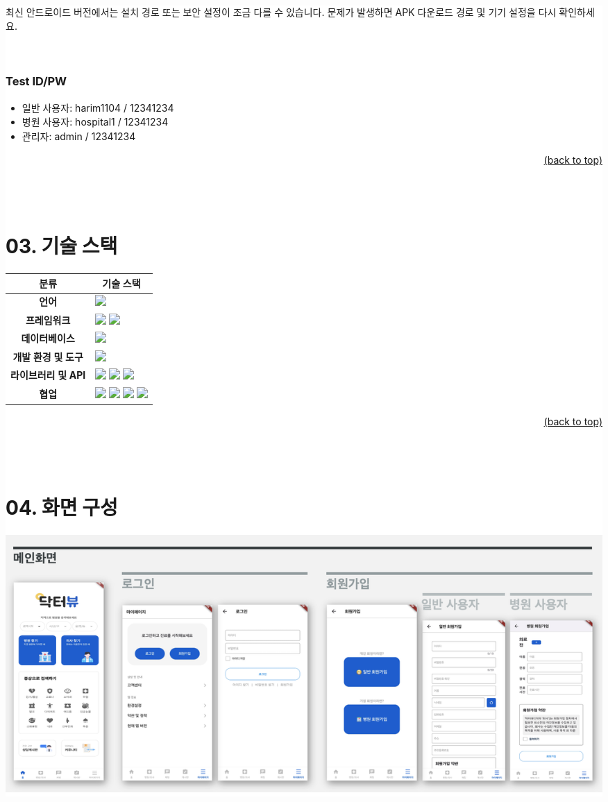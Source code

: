 최신 안드로이드 버전에서는 설치 경로 또는 보안 설정이 조금 다를 수 있습니다. 문제가 발생하면 APK 다운로드 경로 및 기기 설정을 다시 확인하세요.

<br/>

### Test ID/PW

<ul>
  <li>일반 사용자: harim1104 / 12341234</li>
  <li>병원 사용자: hospital1 / 12341234</li>
  <li>관리자: admin / 12341234</li>
</ul>

<div align="right">
  
[(back to top)](#readme-top)

</div>

<br/><br/>

# <span id="3">03. 기술 스택</span>

|분류|기술 스택|
|:---:|---|
|**언어**|<img src="https://img.shields.io/badge/dart-%230175C2?style=for-the-badge&logo=dart">|
|**프레임워크**|<img src="https://img.shields.io/badge/flutter-%2302569B?style=for-the-badge&logo=flutter"> <img src="https://img.shields.io/badge/android%20studio-%233DDC84?style=for-the-badge&logo=android&logoColor=%23fff">|
|**데이터베이스**|<img src="https://img.shields.io/badge/Firebase%20realtime%2010.13.2-%23EB844E?style=for-the-badge&logo=firebase">|
|**개발 환경 및 도구**|<img src="https://img.shields.io/badge/visual%20studio%20code-%230082FC?style=for-the-badge">|
|**라이브러리 및 API**|<img src="https://img.shields.io/badge/googlemap-%234285F4?style=for-the-badge&logo=googlemaps&logoColor=%23fff"> <img src="https://img.shields.io/badge/Provider-%23FFB441?style=for-the-badge"> <img src="https://img.shields.io/badge/REST%20API-%236BA539?style=for-the-badge">|
|**협업**|<img src="https://img.shields.io/badge/github-%23181717?style=for-the-badge&logo=github"> <img src="https://img.shields.io/badge/figma-%23F24E1E?style=for-the-badge&logo=figma&logoColor=%23fff"> <img src="https://img.shields.io/badge/notion-%23000000?style=for-the-badge&logo=notion"> <img src="https://img.shields.io/badge/google%20drive-%234285F4?style=for-the-badge&logo=googledrive&logoColor=%23fff">|



<div align="right">
  
[(back to top)](#readme-top)

</div>

<br/><br/>

# <span id="4">04. 화면 구성</span>

<img src="/assets/images/ppt1.png">